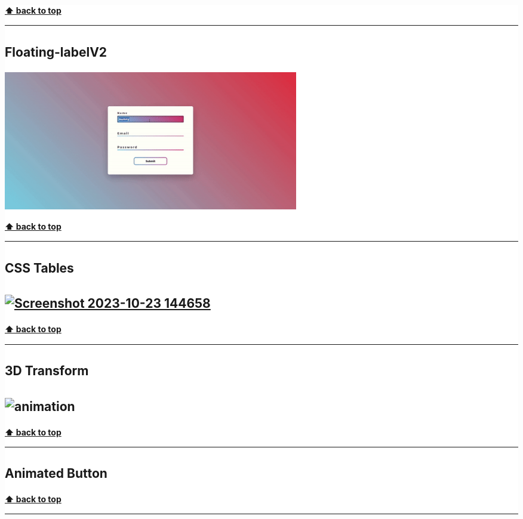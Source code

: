 **[⬆ back to top](#quick-links)**

---

## <a id="Floating-labelV2"></a>Floating-labelV2

[<img src="images/Floatinglabel2.gif" height="230" title="Floating-labelV2">](https://im2.ezgif.com/tmp/ezgif-2-3297933621.gif)

**[⬆ back to top](#quick-links)**

---

## <a id= "Css Tables"></a>CSS Tables

## [![Screenshot 2023-10-23 144658](https://github.com/you-dont-need/You-Dont-Need-JavaScript/assets/113187290/d73a9af8-5470-4a88-bfc9-a5e8430aba65)](https://codepen.io/TAPAS-SINGHAL/pen/abXZNWR)

**[⬆ back to top](#quick-links)**

---

## <a id= "3D Transform"></a>3D Transform

## ![animation](https://github.com/you-dont-need/You-Dont-Need-JavaScript/assets/113187290/646f9fb9-f003-4bd1-b535-d0b775bc0b04)

**[⬆ back to top](#quick-links)**

---

## <a id="animated-btn"></a>Animated Button

**[⬆ back to top](#quick-links)**

---